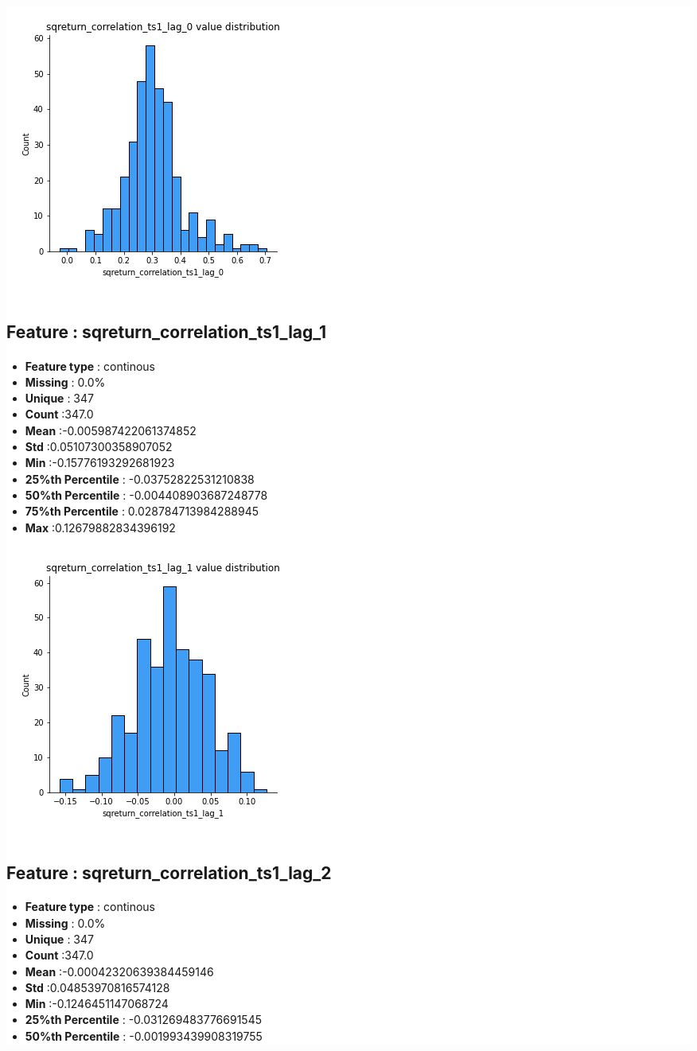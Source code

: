 ![](sqreturn_correlation_ts1_lag_0.png)
## Feature : sqreturn_correlation_ts1_lag_1
- **Feature type** : continous
- **Missing** : 0.0%
- **Unique** : 347
- **Count** :347.0
- **Mean** :-0.005987422061374852
- **Std** :0.05107300358907052
- **Min** :-0.15776193292681923
- **25%th Percentile** : -0.03752822531210838
- **50%th Percentile** : -0.004408903687248778
- **75%th Percentile** : 0.028784713984288945
- **Max** :0.12679882834396192

![](sqreturn_correlation_ts1_lag_1.png)
## Feature : sqreturn_correlation_ts1_lag_2
- **Feature type** : continous
- **Missing** : 0.0%
- **Unique** : 347
- **Count** :347.0
- **Mean** :-0.00042320639384459146
- **Std** :0.04853970816574128
- **Min** :-0.1246451147068724
- **25%th Percentile** : -0.031269483776691545
- **50%th Percentile** : -0.001993439908319755